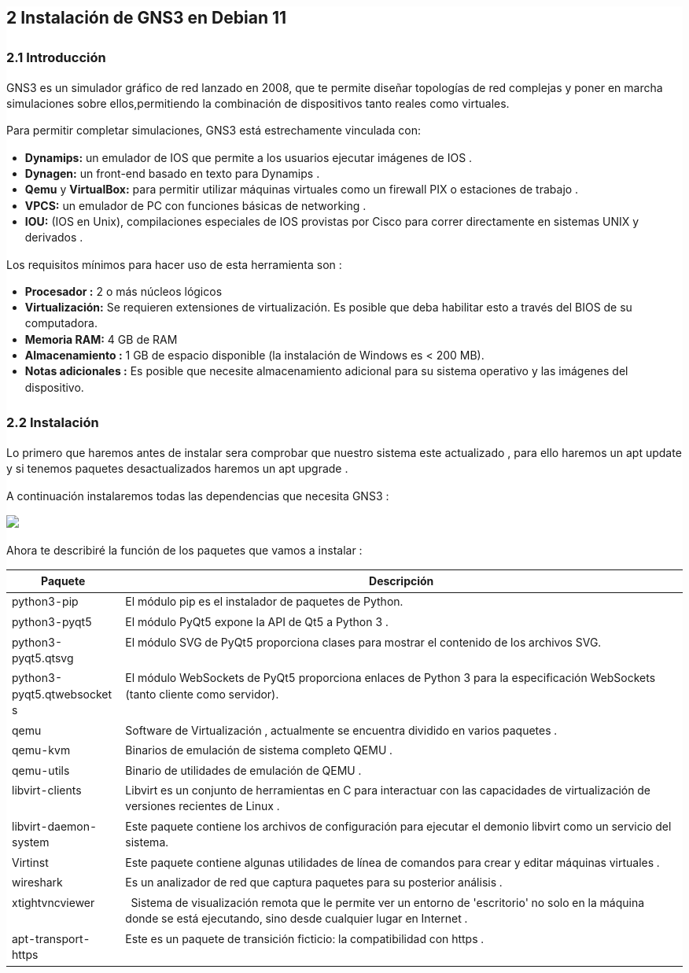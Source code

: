 ## 2 **Instalación de GNS3 en Debian 11**

### 2.1 **Introducción** 

GNS3 es un simulador gráfico de red lanzado en 2008, que te permite diseñar topologías de red complejas y poner en marcha simulaciones sobre ellos,permitiendo la combinación de dispositivos tanto reales como virtuales.

Para permitir completar simulaciones, GNS3 está estrechamente vinculada con:

- **Dynamips:** un emulador de IOS que permite a los usuarios ejecutar imágenes de IOS .
- **Dynagen:** un front-end basado en texto para Dynamips .
- **Qemu** y **VirtualBox:** para permitir utilizar máquinas virtuales como un firewall PIX o estaciones de trabajo .
- **VPCS:** un emulador de PC con funciones básicas de networking .
- **IOU:** (IOS en Unix), compilaciones especiales de IOS provistas por Cisco para correr directamente en sistemas UNIX y derivados .

Los requisitos mínimos para hacer uso de esta herramienta son :

- **Procesador :** 2 o más núcleos lógicos
- **Virtualización:** Se requieren extensiones de virtualización. Es posible que deba habilitar esto a través del BIOS de su computadora.
- **Memoria  RAM:** 4 GB de RAM
- **Almacenamiento :** 1 GB de espacio disponible (la instalación de Windows es < 200 MB).
- **Notas adicionales :**  Es posible que necesite almacenamiento adicional para su sistema operativo y las imágenes del dispositivo.

### 2.2 **Instalación**

Lo primero que haremos antes de instalar sera comprobar que nuestro sistema este actualizado , para ello haremos un apt update y si tenemos paquetes desactualizados haremos un apt upgrade .


A continuación instalaremos todas las dependencias que necesita GNS3 :

![](../images/Aspose.Words.7be2264a-b643-4cb1-9a61-896b263a0d52.010.png)

Ahora te describiré la función de los paquetes que vamos a instalar :



|**Paquete**|**Descripción**|
| - | - |
|python3-pip|El módulo pip es el instalador de paquetes de Python.|
|python3-pyqt5|El módulo PyQt5 expone la API de Qt5 a Python 3 .|
|python3-pyqt5.qtsvg|El módulo SVG de PyQt5 proporciona clases para mostrar el contenido de los archivos SVG.|
|python3-pyqt5.qtwebsockets|El módulo WebSockets de PyQt5 proporciona enlaces de Python 3 para la especificación WebSockets (tanto cliente como servidor).|
|qemu|Software de Virtualización , actualmente se encuentra dividido en varios paquetes .|
|qemu-kvm|Binarios de emulación de sistema completo QEMU .|
|qemu-utils|Binario de utilidades de emulación de QEMU .|
|libvirt-clients|Libvirt es un conjunto de herramientas en C para interactuar con las capacidades de virtualización de versiones recientes de Linux .|
|libvirt-daemon-system|Este paquete contiene los archivos de configuración para ejecutar el demonio libvirt como un servicio del sistema.|
|Virtinst|Este paquete contiene algunas utilidades de línea de comandos para crear y editar máquinas virtuales .|
|wireshark|Es un analizador de red que captura paquetes para su posterior análisis .|
|xtightvncviewer|` `Sistema de visualización remota que le permite ver un entorno de 'escritorio' no solo en la máquina donde se está ejecutando, sino desde cualquier lugar en Internet .|
|apt-transport-https|Este es un paquete de transición ficticio: la compatibilidad con https .|